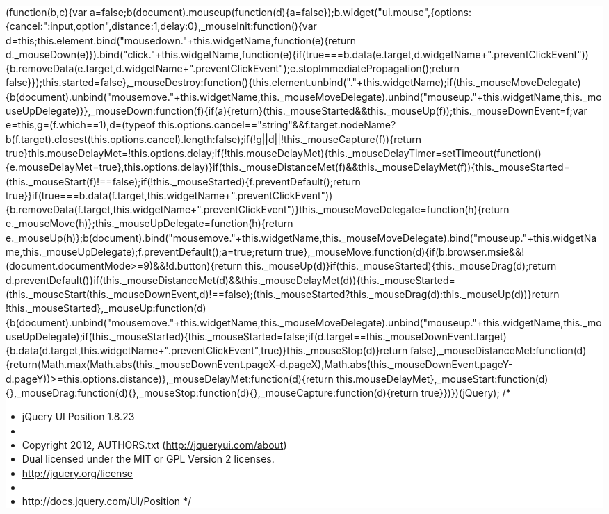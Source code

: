 (function(b,c){var a=false;b(document).mouseup(function(d){a=false});b.widget("ui.mouse",{options:{cancel:":input,option",distance:1,delay:0},_mouseInit:function(){var d=this;this.element.bind("mousedown."+this.widgetName,function(e){return d._mouseDown(e)}).bind("click."+this.widgetName,function(e){if(true===b.data(e.target,d.widgetName+".preventClickEvent")){b.removeData(e.target,d.widgetName+".preventClickEvent");e.stopImmediatePropagation();return false}});this.started=false},_mouseDestroy:function(){this.element.unbind("."+this.widgetName);if(this._mouseMoveDelegate){b(document).unbind("mousemove."+this.widgetName,this._mouseMoveDelegate).unbind("mouseup."+this.widgetName,this._mouseUpDelegate)}},_mouseDown:function(f){if(a){return}(this._mouseStarted&&this._mouseUp(f));this._mouseDownEvent=f;var e=this,g=(f.which==1),d=(typeof this.options.cancel=="string"&&f.target.nodeName?b(f.target).closest(this.options.cancel).length:false);if(!g||d||!this._mouseCapture(f)){return true}this.mouseDelayMet=!this.options.delay;if(!this.mouseDelayMet){this._mouseDelayTimer=setTimeout(function(){e.mouseDelayMet=true},this.options.delay)}if(this._mouseDistanceMet(f)&&this._mouseDelayMet(f)){this._mouseStarted=(this._mouseStart(f)!==false);if(!this._mouseStarted){f.preventDefault();return true}}if(true===b.data(f.target,this.widgetName+".preventClickEvent")){b.removeData(f.target,this.widgetName+".preventClickEvent")}this._mouseMoveDelegate=function(h){return e._mouseMove(h)};this._mouseUpDelegate=function(h){return e._mouseUp(h)};b(document).bind("mousemove."+this.widgetName,this._mouseMoveDelegate).bind("mouseup."+this.widgetName,this._mouseUpDelegate);f.preventDefault();a=true;return true},_mouseMove:function(d){if(b.browser.msie&&!(document.documentMode>=9)&&!d.button){return this._mouseUp(d)}if(this._mouseStarted){this._mouseDrag(d);return d.preventDefault()}if(this._mouseDistanceMet(d)&&this._mouseDelayMet(d)){this._mouseStarted=(this._mouseStart(this._mouseDownEvent,d)!==false);(this._mouseStarted?this._mouseDrag(d):this._mouseUp(d))}return !this._mouseStarted},_mouseUp:function(d){b(document).unbind("mousemove."+this.widgetName,this._mouseMoveDelegate).unbind("mouseup."+this.widgetName,this._mouseUpDelegate);if(this._mouseStarted){this._mouseStarted=false;if(d.target==this._mouseDownEvent.target){b.data(d.target,this.widgetName+".preventClickEvent",true)}this._mouseStop(d)}return false},_mouseDistanceMet:function(d){return(Math.max(Math.abs(this._mouseDownEvent.pageX-d.pageX),Math.abs(this._mouseDownEvent.pageY-d.pageY))>=this.options.distance)},_mouseDelayMet:function(d){return this.mouseDelayMet},_mouseStart:function(d){},_mouseDrag:function(d){},_mouseStop:function(d){},_mouseCapture:function(d){return true}})})(jQuery);
/*
 * jQuery UI Position 1.8.23
 *
 * Copyright 2012, AUTHORS.txt (http://jqueryui.com/about)
 * Dual licensed under the MIT or GPL Version 2 licenses.
 * http://jquery.org/license
 *
 * http://docs.jquery.com/UI/Position
 */